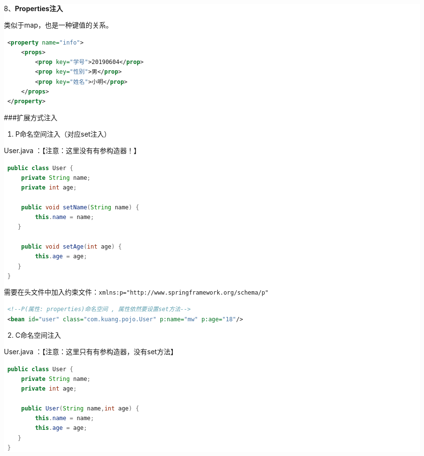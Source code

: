 8、**Properties注入**

类似于map，也是一种键值的关系。

```xml
 <property name="info">
     <props>
         <prop key="学号">20190604</prop>
         <prop key="性别">男</prop>
         <prop key="姓名">小明</prop>
     </props>
 </property>
```

###扩展方式注入

1. P命名空间注入（对应set注入）

User.java ：【注意：这里没有有参构造器！】

```java
 public class User {
     private String name;
     private int age;
 
     public void setName(String name) {
         this.name = name;
    }
 
     public void setAge(int age) {
         this.age = age;
    }
 }
```

需要在头文件中加入约束文件：`xmlns:p="http://www.springframework.org/schema/p"`

```xml
 <!--P(属性: properties)命名空间 , 属性依然要设置set方法-->
 <bean id="user" class="com.kuang.pojo.User" p:name="mw" p:age="18"/>
```

2. C命名空间注入

User.java ：【注意：这里只有有参构造器，没有set方法】

```java
 public class User {
     private String name;
     private int age;
 
     public User(String name,int age) {
         this.name = name;
         this.age = age;
    }
 }
```
